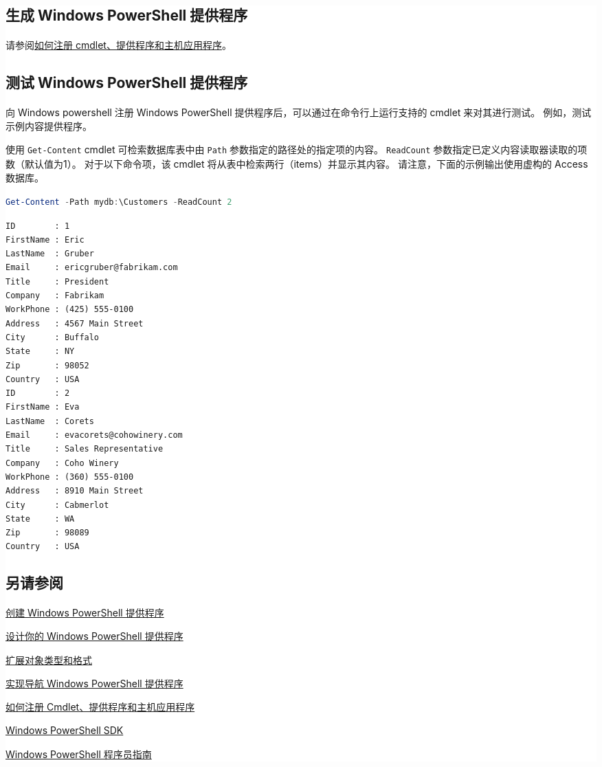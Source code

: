## <a name="building-the-windows-powershell-provider"></a>生成 Windows PowerShell 提供程序

请参阅[如何注册 cmdlet、提供程序和主机应用程序](/previous-versions/ms714644(v=vs.85))。

## <a name="testing-the-windows-powershell-provider"></a>测试 Windows PowerShell 提供程序

向 Windows powershell 注册 Windows PowerShell 提供程序后，可以通过在命令行上运行支持的 cmdlet 来对其进行测试。 例如，测试示例内容提供程序。

使用 `Get-Content` cmdlet 可检索数据库表中由 `Path` 参数指定的路径处的指定项的内容。 `ReadCount` 参数指定已定义内容读取器读取的项数（默认值为1）。 对于以下命令项，该 cmdlet 将从表中检索两行（items）并显示其内容。 请注意，下面的示例输出使用虚构的 Access 数据库。

```powershell
Get-Content -Path mydb:\Customers -ReadCount 2
```

```Output
ID        : 1
FirstName : Eric
LastName  : Gruber
Email     : ericgruber@fabrikam.com
Title     : President
Company   : Fabrikam
WorkPhone : (425) 555-0100
Address   : 4567 Main Street
City      : Buffalo
State     : NY
Zip       : 98052
Country   : USA
ID        : 2
FirstName : Eva
LastName  : Corets
Email     : evacorets@cohowinery.com
Title     : Sales Representative
Company   : Coho Winery
WorkPhone : (360) 555-0100
Address   : 8910 Main Street
City      : Cabmerlot
State     : WA
Zip       : 98089
Country   : USA
```

## <a name="see-also"></a>另请参阅

[创建 Windows PowerShell 提供程序](./how-to-create-a-windows-powershell-provider.md)

[设计你的 Windows PowerShell 提供程序](./designing-your-windows-powershell-provider.md)

[扩展对象类型和格式](/previous-versions//ms714665(v=vs.85))

[实现导航 Windows PowerShell 提供程序](./creating-a-windows-powershell-navigation-provider.md)

[如何注册 Cmdlet、提供程序和主机应用程序](/previous-versions/ms714644(v=vs.85))

[Windows PowerShell SDK](../windows-powershell-reference.md)

[Windows PowerShell 程序员指南](./windows-powershell-programmer-s-guide.md)
